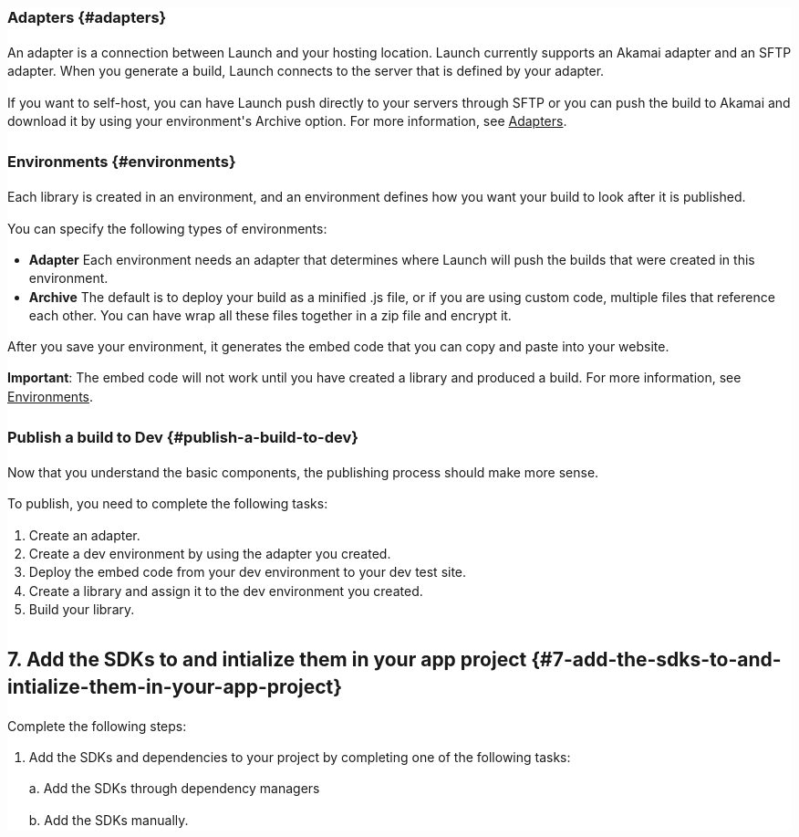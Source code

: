 ### Adapters {#adapters}

An adapter is a connection between Launch and your hosting location. Launch currently supports an Akamai adapter and an SFTP adapter. When you generate a build, Launch connects to the server that is defined by your adapter.

If you want to self-host, you can have Launch push directly to your servers through SFTP or you can push the build to Akamai and download it by using your environment's Archive option. For more information, see [Adapters](https://github.com/jiabingeng/mobile-launch/tree/7726cc3834e27087359af611628068ee90aab955/launch-adobe-mobile-sdk-beta/v/doc-dev-rekha/administration/adapters/README.md).

### Environments {#environments}

Each library is created in an environment, and an environment defines how you want your build to look after it is published.

You can specify the following types of environments:

* **Adapter** Each environment needs an adapter that determines where Launch will push the builds that were created in this environment.
* **Archive** The default is to deploy your build as a minified .js file, or if you are using custom code, multiple files that reference each other. You can have wrap all these files together in a zip file and encrypt it.

After you save your environment, it generates the embed code that you can copy and paste into your website.

**Important**: The embed code will not work until you have created a library and produced a build. For more information, see [Environments](https://github.com/jiabingeng/mobile-launch/tree/7726cc3834e27087359af611628068ee90aab955/launch-adobe-mobile-sdk-beta/v/doc-dev-rekha/administration/environments/README.md).

### Publish a build to Dev {#publish-a-build-to-dev}

Now that you understand the basic components, the publishing process should make more sense.

To publish, you need to complete the following tasks:

1. Create an adapter.
2. Create a dev environment by using the adapter you created.
3. Deploy the embed code from your dev environment to your dev test site.
4. Create a library and assign it to the dev environment you created.
5. Build your library.

## 7. Add the SDKs to and intialize them in your app project {#7-add-the-sdks-to-and-intialize-them-in-your-app-project}

Complete the following steps:

1. Add the SDKs and dependencies to your project by completing one of the following tasks:

   a. Add the SDKs through dependency managers

   b. Add the SDKs manually.
